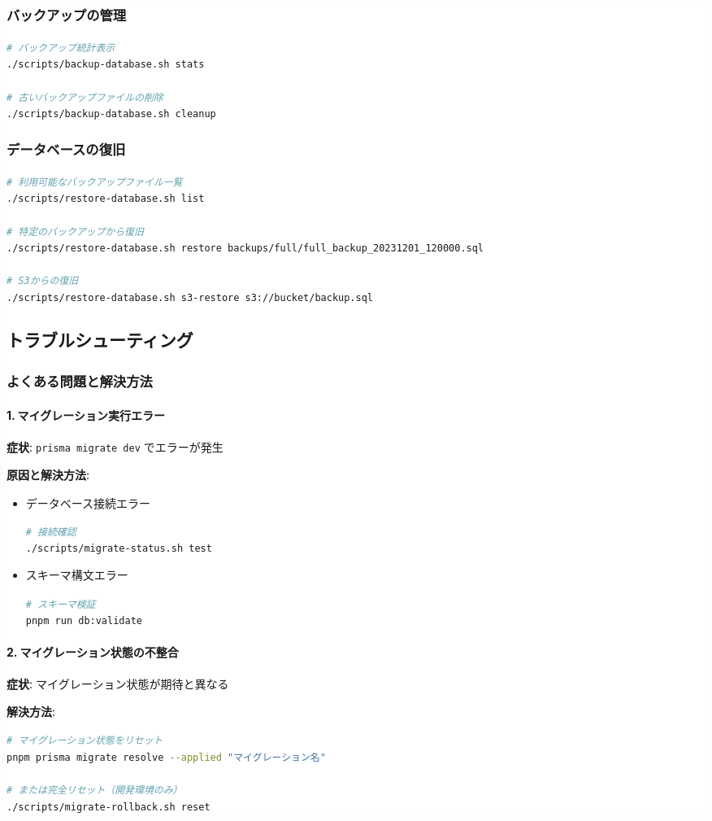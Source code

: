 ### バックアップの管理

```bash
# バックアップ統計表示
./scripts/backup-database.sh stats

# 古いバックアップファイルの削除
./scripts/backup-database.sh cleanup
```

### データベースの復旧

```bash
# 利用可能なバックアップファイル一覧
./scripts/restore-database.sh list

# 特定のバックアップから復旧
./scripts/restore-database.sh restore backups/full/full_backup_20231201_120000.sql

# S3からの復旧
./scripts/restore-database.sh s3-restore s3://bucket/backup.sql
```

## トラブルシューティング

### よくある問題と解決方法

#### 1. マイグレーション実行エラー

**症状**: `prisma migrate dev` でエラーが発生

**原因と解決方法**:
- データベース接続エラー
  ```bash
  # 接続確認
  ./scripts/migrate-status.sh test
  ```
- スキーマ構文エラー
  ```bash
  # スキーマ検証
  pnpm run db:validate
  ```

#### 2. マイグレーション状態の不整合

**症状**: マイグレーション状態が期待と異なる

**解決方法**:
```bash
# マイグレーション状態をリセット
pnpm prisma migrate resolve --applied "マイグレーション名"

# または完全リセット（開発環境のみ）
./scripts/migrate-rollback.sh reset
```
